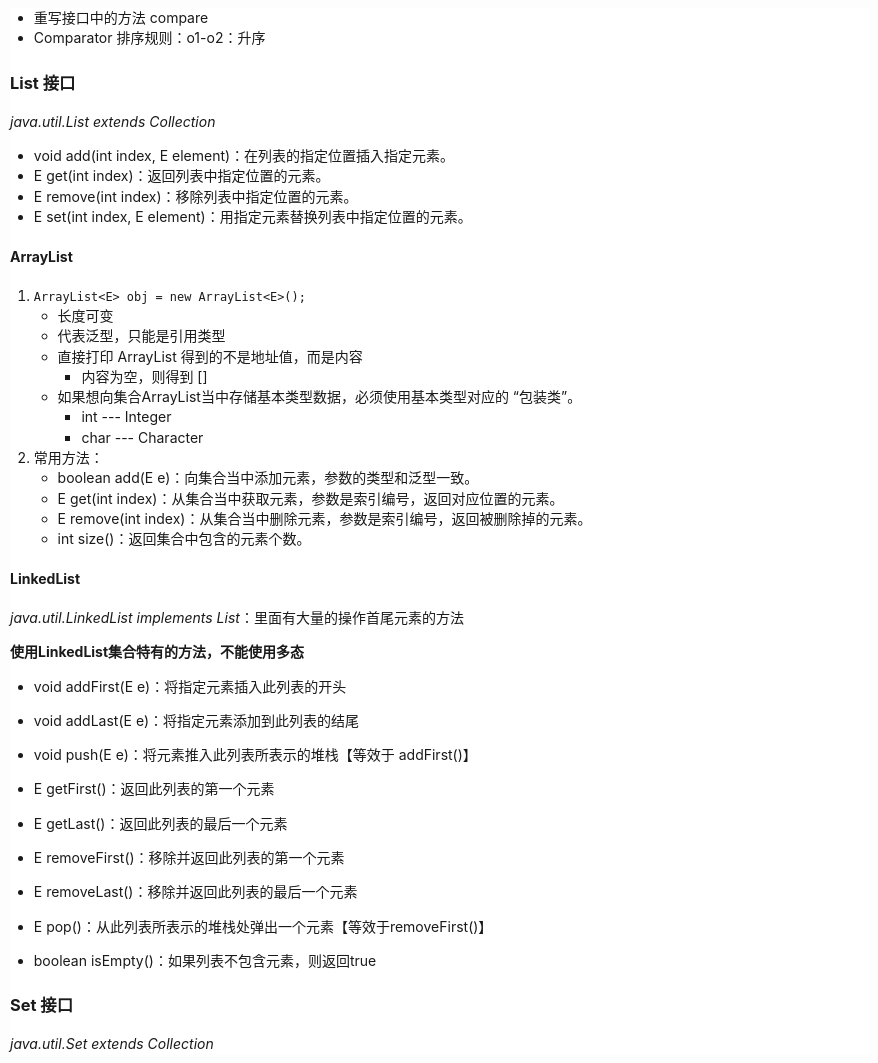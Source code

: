   - 重写接口中的方法 compare
  - Comparator 排序规则：o1-o2：升序




### List 接口

*java.util.List extends Collection*

- void add(int index, E element)：在列表的指定位置插入指定元素。
- E get(int index)：返回列表中指定位置的元素。
- E remove(int index)：移除列表中指定位置的元素。
- E set(int index, E element)：用指定元素替换列表中指定位置的元素。



#### ArrayList

1. `ArrayList<E> obj = new ArrayList<E>();`
   - 长度可变
   - <E> 代表泛型，只能是引用类型
   - 直接打印 ArrayList 得到的不是地址值，而是内容
     - 内容为空，则得到 []
   - 如果想向集合ArrayList当中存储基本类型数据，必须使用基本类型对应的 “包装类”。
     - int --- Integer
     - char --- Character
2. 常用方法：
   - boolean add(E e)：向集合当中添加元素，参数的类型和泛型一致。
   - E get(int index)：从集合当中获取元素，参数是索引编号，返回对应位置的元素。
   - E remove(int index)：从集合当中删除元素，参数是索引编号，返回被删除掉的元素。
   - int size()：返回集合中包含的元素个数。



#### LinkedList

*java.util.LinkedList implements List*：里面有大量的操作首尾元素的方法

**使用LinkedList集合特有的方法，不能使用多态**

- void addFirst(E e)：将指定元素插入此列表的开头
- void addLast(E e)：将指定元素添加到此列表的结尾
- void push(E e)：将元素推入此列表所表示的堆栈【等效于 addFirst()】

- E getFirst()：返回此列表的第一个元素
- E getLast()：返回此列表的最后一个元素
- E removeFirst()：移除并返回此列表的第一个元素
- E removeLast()：移除并返回此列表的最后一个元素
- E pop()：从此列表所表示的堆栈处弹出一个元素【等效于removeFirst()】
- boolean isEmpty()：如果列表不包含元素，则返回true



### Set 接口

*java.util.Set extends Collection*

